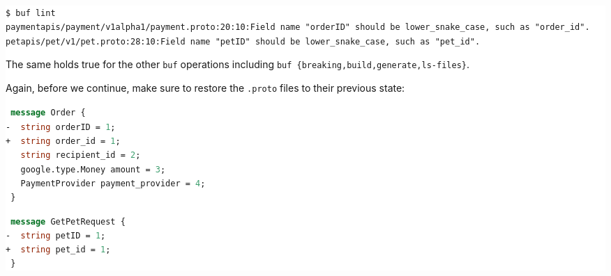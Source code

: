 ```terminal
$ buf lint
paymentapis/payment/v1alpha1/payment.proto:20:10:Field name "orderID" should be lower_snake_case, such as "order_id".
petapis/pet/v1/pet.proto:28:10:Field name "petID" should be lower_snake_case, such as "pet_id".
```

The same holds true for the other `buf` operations including `buf {breaking,build,generate,ls-files}`.

Again, before we continue, make sure to restore the `.proto` files to their previous state:

```protobuf title="paymentapis/payment/v1/payment.proto" {2-3}
 message Order {
-  string orderID = 1;
+  string order_id = 1;
   string recipient_id = 2;
   google.type.Money amount = 3;
   PaymentProvider payment_provider = 4;
 }
```

```protobuf title="petapis/pet/v1/pet.proto" {2-3}
 message GetPetRequest {
-  string petID = 1;
+  string pet_id = 1;
 }
```
